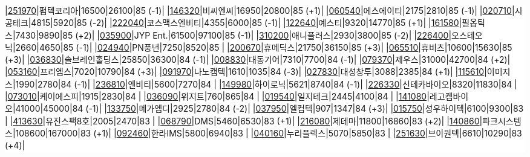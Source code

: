 |[251970](https://finance.daum.net/quotes/A251970)|펌텍코리아|16500|26100|85 (-1)|
|[146320](https://finance.daum.net/quotes/A146320)|비씨엔씨|16950|20800|85 (+1)|
|[060540](https://finance.daum.net/quotes/A060540)|에스에이티|2175|2810|85 (-1)|
|[020710](https://finance.daum.net/quotes/A020710)|시공테크|4815|5920|85 (-2)|
|[222040](https://finance.daum.net/quotes/A222040)|코스맥스엔비티|4355|6000|85 (-1)|
|[122640](https://finance.daum.net/quotes/A122640)|예스티|9320|14770|85 (+1)|
|[161580](https://finance.daum.net/quotes/A161580)|필옵틱스|7430|9890|85 (+2)|
|[035900](https://finance.daum.net/quotes/A035900)|JYP Ent.|61500|97100|85 (-1)|
|[310200](https://finance.daum.net/quotes/A310200)|애니플러스|2930|3800|85 (-2)|
|[226400](https://finance.daum.net/quotes/A226400)|오스테오닉|2660|4650|85 (-1)|
|[024940](https://finance.daum.net/quotes/A024940)|PN풍년|7250|8520|85 |
|[200670](https://finance.daum.net/quotes/A200670)|휴메딕스|21750|36150|85 (+3)|
|[065510](https://finance.daum.net/quotes/A065510)|휴비츠|10600|15630|85 (+3)|
|[036830](https://finance.daum.net/quotes/A036830)|솔브레인홀딩스|25850|36300|84 (-1)|
|[008830](https://finance.daum.net/quotes/A008830)|대동기어|7310|7700|84 (-1)|
|[079370](https://finance.daum.net/quotes/A079370)|제우스|31000|42700|84 (+2)|
|[053160](https://finance.daum.net/quotes/A053160)|프리엠스|7020|10790|84 (+3)|
|[091970](https://finance.daum.net/quotes/A091970)|나노캠텍|1610|1035|84 (-3)|
|[027830](https://finance.daum.net/quotes/A027830)|대성창투|3088|2385|84 (+1)|
|[115610](https://finance.daum.net/quotes/A115610)|이미지스|1990|2780|84 (-1)|
|[236810](https://finance.daum.net/quotes/A236810)|엔비티|5600|7270|84 |
|[149980](https://finance.daum.net/quotes/A149980)|하이로닉|5621|8740|84 (-1)|
|[226330](https://finance.daum.net/quotes/A226330)|신테카바이오|8320|11830|84 |
|[073010](https://finance.daum.net/quotes/A073010)|케이에스피|1915|2830|84 |
|[036090](https://finance.daum.net/quotes/A036090)|위지트|760|865|84 |
|[019540](https://finance.daum.net/quotes/A019540)|일지테크|2445|4100|84 |
|[141080](https://finance.daum.net/quotes/A141080)|레고켐바이오|41000|45000|84 (-1)|
|[133750](https://finance.daum.net/quotes/A133750)|메가엠디|2925|2780|84 (-2)|
|[037950](https://finance.daum.net/quotes/A037950)|엘컴텍|907|1347|84 (+3)|
|[015750](https://finance.daum.net/quotes/A015750)|성우하이텍|6100|9300|83 |
|[413630](https://finance.daum.net/quotes/A413630)|유진스팩8호|2005|2470|83 |
|[068790](https://finance.daum.net/quotes/A068790)|DMS|5460|6530|83 (+1)|
|[216080](https://finance.daum.net/quotes/A216080)|제테마|11800|16860|83 (+2)|
|[140860](https://finance.daum.net/quotes/A140860)|파크시스템스|108600|167000|83 (+1)|
|[092460](https://finance.daum.net/quotes/A092460)|한라IMS|5800|6940|83 |
|[040160](https://finance.daum.net/quotes/A040160)|누리플렉스|5070|5850|83 |
|[251630](https://finance.daum.net/quotes/A251630)|브이원텍|6610|10290|83 (+4)|
